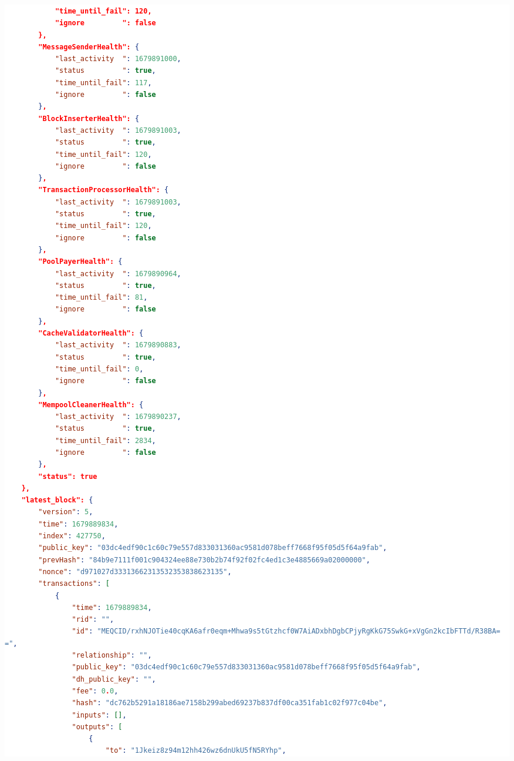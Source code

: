 ```json
            "time_until_fail": 120,
            "ignore         ": false
        },
        "MessageSenderHealth": {
            "last_activity  ": 1679891000,
            "status         ": true,
            "time_until_fail": 117,
            "ignore         ": false
        },
        "BlockInserterHealth": {
            "last_activity  ": 1679891003,
            "status         ": true,
            "time_until_fail": 120,
            "ignore         ": false
        },
        "TransactionProcessorHealth": {
            "last_activity  ": 1679891003,
            "status         ": true,
            "time_until_fail": 120,
            "ignore         ": false
        },
        "PoolPayerHealth": {
            "last_activity  ": 1679890964,
            "status         ": true,
            "time_until_fail": 81,
            "ignore         ": false
        },
        "CacheValidatorHealth": {
            "last_activity  ": 1679890883,
            "status         ": true,
            "time_until_fail": 0,
            "ignore         ": false
        },
        "MempoolCleanerHealth": {
            "last_activity  ": 1679890237,
            "status         ": true,
            "time_until_fail": 2834,
            "ignore         ": false
        },
        "status": true
    },
    "latest_block": {
        "version": 5,
        "time": 1679889834,
        "index": 427750,
        "public_key": "03dc4edf90c1c60c79e557d833031360ac9581d078beff7668f95f05d5f64a9fab",
        "prevHash": "84b9e7111f001c904324ee88e730b2b74f92f02fc4ed1c3e4885669a02000000",
        "nonce": "d971027d33313662313532353838623135",
        "transactions": [
            {
                "time": 1679889834,
                "rid": "",
                "id": "MEQCID/rxhNJOTie40cqKA6afr0eqm+Mhwa9s5tGtzhcf0W7AiADxbhDgbCPjyRgKkG75SwkG+xVgGn2kcIbFTTd/R38BA==",
                "relationship": "",
                "public_key": "03dc4edf90c1c60c79e557d833031360ac9581d078beff7668f95f05d5f64a9fab",
                "dh_public_key": "",
                "fee": 0.0,
                "hash": "dc762b5291a18186ae7158b299abed69237b837df00ca351fab1c02f977c04be",
                "inputs": [],
                "outputs": [
                    {
                        "to": "1Jkeiz8z94m12hh426wz6dnUkU5fN5RYhp",
```